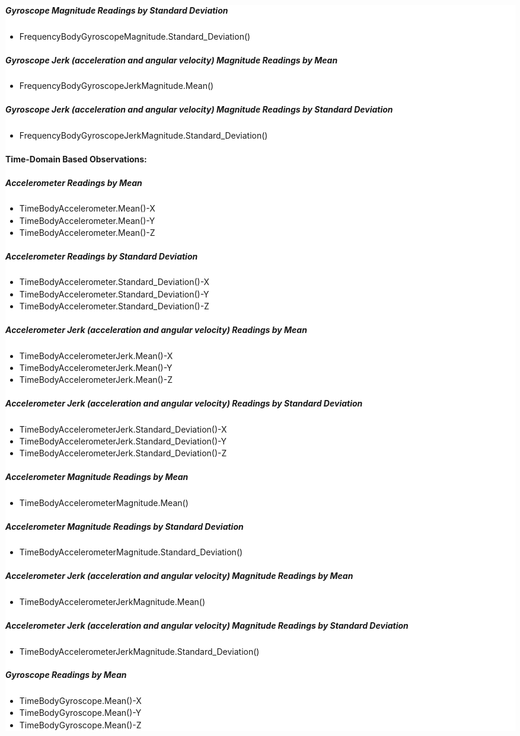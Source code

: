 ##### Gyroscope Magnitude Readings by Standard Deviation
* FrequencyBodyGyroscopeMagnitude.Standard_Deviation()

##### Gyroscope Jerk (acceleration and angular velocity) Magnitude Readings by Mean
* FrequencyBodyGyroscopeJerkMagnitude.Mean()

##### Gyroscope Jerk (acceleration and angular velocity) Magnitude Readings by Standard Deviation
* FrequencyBodyGyroscopeJerkMagnitude.Standard_Deviation()  


#### Time-Domain Based Observations:  


##### Accelerometer Readings by Mean
* TimeBodyAccelerometer.Mean()-X
* TimeBodyAccelerometer.Mean()-Y
* TimeBodyAccelerometer.Mean()-Z

##### Accelerometer Readings by Standard Deviation
* TimeBodyAccelerometer.Standard_Deviation()-X
* TimeBodyAccelerometer.Standard_Deviation()-Y
* TimeBodyAccelerometer.Standard_Deviation()-Z

##### Accelerometer Jerk (acceleration and angular velocity) Readings by Mean
* TimeBodyAccelerometerJerk.Mean()-X
* TimeBodyAccelerometerJerk.Mean()-Y
* TimeBodyAccelerometerJerk.Mean()-Z

##### Accelerometer Jerk (acceleration and angular velocity) Readings by Standard Deviation
* TimeBodyAccelerometerJerk.Standard_Deviation()-X
* TimeBodyAccelerometerJerk.Standard_Deviation()-Y
* TimeBodyAccelerometerJerk.Standard_Deviation()-Z

##### Accelerometer Magnitude Readings by Mean
* TimeBodyAccelerometerMagnitude.Mean()

##### Accelerometer Magnitude Readings by Standard Deviation
* TimeBodyAccelerometerMagnitude.Standard_Deviation()

##### Accelerometer Jerk (acceleration and angular velocity) Magnitude Readings by Mean
* TimeBodyAccelerometerJerkMagnitude.Mean()

##### Accelerometer Jerk (acceleration and angular velocity) Magnitude Readings by Standard Deviation
* TimeBodyAccelerometerJerkMagnitude.Standard_Deviation()

##### Gyroscope Readings by Mean
* TimeBodyGyroscope.Mean()-X
* TimeBodyGyroscope.Mean()-Y
* TimeBodyGyroscope.Mean()-Z
